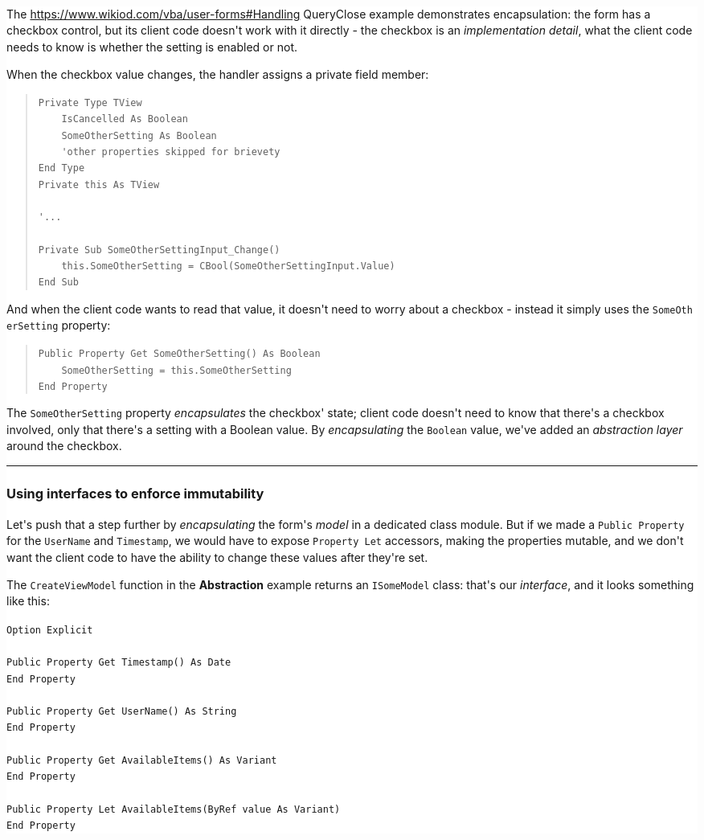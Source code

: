 The https://www.wikiod.com/vba/user-forms#Handling QueryClose example demonstrates encapsulation: the form has a checkbox control, but its client code doesn't work with it directly - the checkbox is an *implementation detail*, what the client code needs to know is whether the setting is enabled or not.

When the checkbox value changes, the handler assigns a private field member:

>     Private Type TView
>         IsCancelled As Boolean
>         SomeOtherSetting As Boolean
>         'other properties skipped for brievety
>     End Type
>     Private this As TView
>
>     '...
>
>     Private Sub SomeOtherSettingInput_Change()
>         this.SomeOtherSetting = CBool(SomeOtherSettingInput.Value)
>     End Sub

And when the client code wants to read that value, it doesn't need to worry about a checkbox - instead it simply uses the `SomeOtherSetting` property:

>     Public Property Get SomeOtherSetting() As Boolean
>         SomeOtherSetting = this.SomeOtherSetting
>     End Property

The `SomeOtherSetting` property *encapsulates* the checkbox' state; client code doesn't need to know that there's a checkbox involved, only that there's a setting with a Boolean value. By *encapsulating* the `Boolean` value, we've added an *abstraction layer* around the checkbox.

---

### Using interfaces to enforce immutability

Let's push that a step further by *encapsulating* the form's *model* in a dedicated class module. But if we made a `Public Property` for the `UserName` and `Timestamp`, we would have to expose `Property Let` accessors, making the properties mutable, and we don't want the client code to have the ability to change these values after they're set.

The `CreateViewModel` function in the **Abstraction** example returns an `ISomeModel` class: that's our *interface*, and it looks something like this:

    Option Explicit

    Public Property Get Timestamp() As Date
    End Property

    Public Property Get UserName() As String
    End Property

    Public Property Get AvailableItems() As Variant
    End Property

    Public Property Let AvailableItems(ByRef value As Variant)
    End Property
